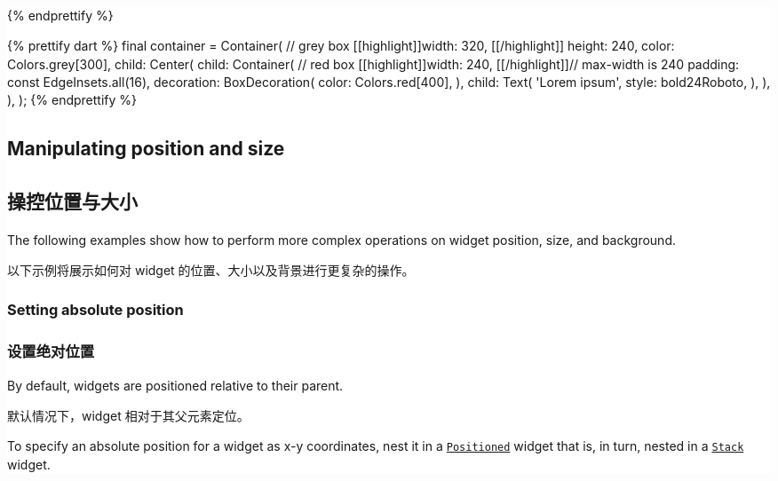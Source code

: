 {% endprettify %}
</div>

<div class="righthighlight">
<?code-excerpt "lib/main.dart (Nested)" replace="/\/\*//g;/\*\/ *//g"?>
{% prettify dart %}
final container = Container(
  // grey box
  [[highlight]]width: 320,
  [[/highlight]]
  height: 240,
  color: Colors.grey[300],
  child: Center(
    child: Container(
      // red box
      [[highlight]]width: 240,
      [[/highlight]]// max-width is 240
      padding: const EdgeInsets.all(16),
      decoration: BoxDecoration(
        color: Colors.red[400],
      ),
      child: Text(
        'Lorem ipsum',
        style: bold24Roboto,
      ),
    ),
  ),
);
{% endprettify %}
</div>

## Manipulating position and size

## 操控位置与大小

The following examples show how to perform more complex operations
on widget position, size, and background.

以下示例将展示如何对 widget 的位置、大小以及背景进行更复杂的操作。

### Setting absolute position

### 设置绝对位置

By default, widgets are positioned relative to their parent.

默认情况下，widget 相对于其父元素定位。

To specify an absolute position for a widget as x-y coordinates,
nest it in a [`Positioned`][] widget that is,
in turn, nested in a [`Stack`][] widget.


[basic shapes]: https://developer.mozilla.org/en-US/docs/Web/CSS/basic-shape
[`border-box`]: https://css-tricks.com/box-sizing/
[`BorderRadius`]: {{site.api}}/flutter/painting/BorderRadius-class.html
[`BoxDecoration`]: {{site.api}}/flutter/painting/BoxDecoration-class.html
[`BoxConstraints`]: {{site.api}}/flutter/rendering/BoxConstraints-class.html
[`BoxShape` enum]: {{site.api}}/flutter/painting/BoxShape-class.html
[`BoxShadow`]: {{site.api}}/flutter/painting/BoxShadow-class.html
[`Center`]: {{site.api}}/flutter/widgets/Center-class.html
[`Container`]: {{site.api}}/flutter/widgets/Container-class.html
[Introduction to declarative UI]: {{site.url}}/get-started/flutter-for/declarative
[`Matrix4`]: {{site.api}}/flutter/vector_math_64/Matrix4-class.html
[`Positioned`]: {{site.api}}/flutter/widgets/Positioned-class.html
[`RichText`]: {{site.api}}/flutter/widgets/RichText-class.html
[`Stack`]: {{site.api}}/flutter/widgets/Stack-class.html
[`Text`]: {{site.api}}/flutter/widgets/Text-class.html
[`TextSpan`]: {{site.api}}/flutter/painting/TextSpan-class.html
[`TextStyle`]: {{site.api}}/flutter/painting/TextStyle-class.html
[`Transform`]: {{site.api}}/flutter/widgets/Transform-class.html
[Understanding constraints]: {{site.url}}/development/ui/layout/constraints